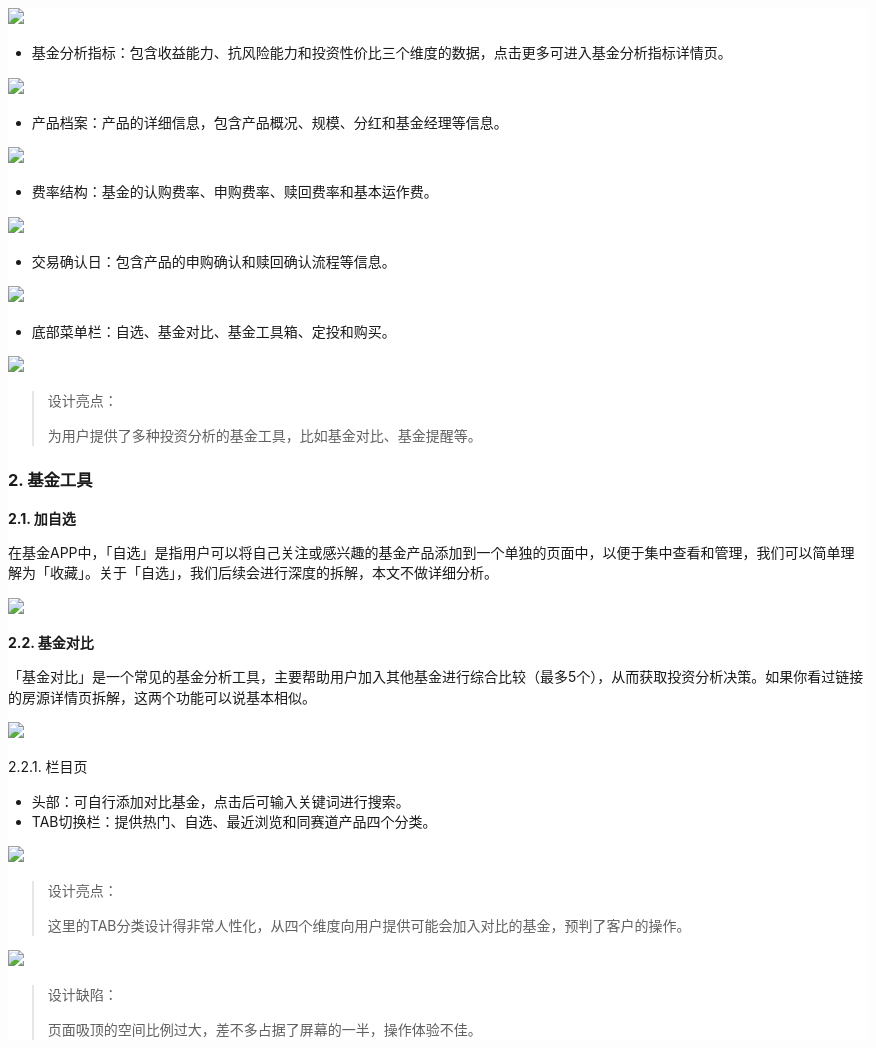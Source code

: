 ![](https://image.woshipm.com/2024/07/22/59625810-47d5-11ef-a653-00163e0b5ff3.png)

*   基金分析指标：包含收益能力、抗风险能力和投资性价比三个维度的数据，点击更多可进入基金分析指标详情页。

![](https://image.woshipm.com/2024/07/22/5daba142-47d5-11ef-ab7e-00163e0b5ff3.png)

*   产品档案：产品的详细信息，包含产品概况、规模、分红和基金经理等信息。

![](https://image.woshipm.com/2024/07/22/624716c8-47d5-11ef-ab7e-00163e0b5ff3.png)

*   费率结构：基金的认购费率、申购费率、赎回费率和基本运作费。

![](https://image.woshipm.com/2024/07/22/672107f8-47d5-11ef-a653-00163e0b5ff3.png)

*   交易确认日：包含产品的申购确认和赎回确认流程等信息。

![](https://image.woshipm.com/2024/07/22/6bb1692a-47d5-11ef-b783-00163e0b5ff3.png)

*   底部菜单栏：自选、基金对比、基金工具箱、定投和购买。

![](https://image.woshipm.com/2024/07/22/70ceef36-47d5-11ef-84b5-00163e0b5ff3.png)

> 设计亮点：
> 
> 为用户提供了多种投资分析的基金工具，比如基金对比、基金提醒等。

### 2\. 基金工具

**2.1. 加自选**

在基金APP中，「自选」是指用户可以将自己关注或感兴趣的基金产品添加到一个单独的页面中，以便于集中查看和管理，我们可以简单理解为「收藏」。关于「自选」，我们后续会进行深度的拆解，本文不做详细分析。

![](https://image.woshipm.com/2024/07/22/76732088-47d5-11ef-b783-00163e0b5ff3.png)

**2.2. 基金对比**

「基金对比」是一个常见的基金分析工具，主要帮助用户加入其他基金进行综合比较（最多5个），从而获取投资分析决策。如果你看过链接的房源详情页拆解，这两个功能可以说基本相似。

![](https://image.woshipm.com/2024/07/22/7ba720ae-47d5-11ef-ab7e-00163e0b5ff3.png)

2.2.1. 栏目页

*   头部：可自行添加对比基金，点击后可输入关键词进行搜索。
*   TAB切换栏：提供热门、自选、最近浏览和同赛道产品四个分类。

![](https://image.woshipm.com/2024/07/22/8098dbb6-47d5-11ef-ab7e-00163e0b5ff3.png)

> 设计亮点：
> 
> 这里的TAB分类设计得非常人性化，从四个维度向用户提供可能会加入对比的基金，预判了客户的操作。

![](https://image.woshipm.com/2024/07/22/85cd87d0-47d5-11ef-a653-00163e0b5ff3.png)

> 设计缺陷：
> 
> 页面吸顶的空间比例过大，差不多占据了屏幕的一半，操作体验不佳。
